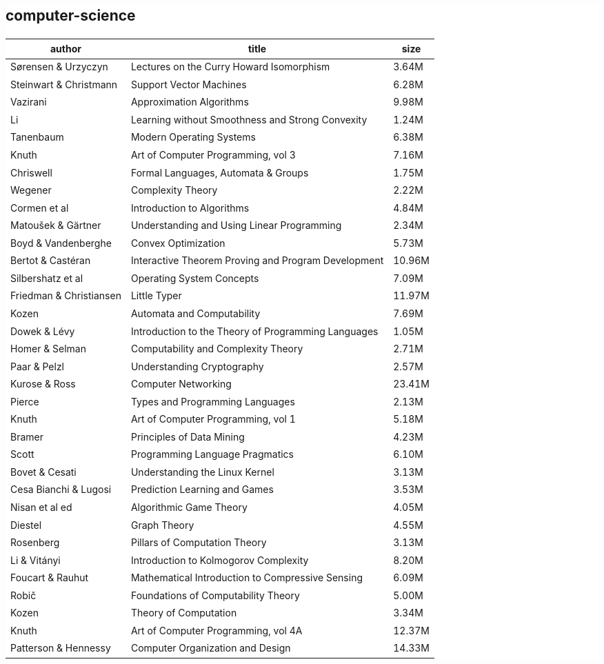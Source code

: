 ## computer-science

| author | title | size |
| ---- | ---- | ---- |
| Sørensen & Urzyczyn | Lectures on the Curry Howard Isomorphism | 3.64M |
| Steinwart & Christmann | Support Vector Machines | 6.28M |
| Vazirani | Approximation Algorithms | 9.98M |
| Li | Learning without Smoothness and Strong Convexity | 1.24M |
| Tanenbaum | Modern Operating Systems | 6.38M |
| Knuth | Art of Computer Programming, vol 3 | 7.16M |
| Chriswell | Formal Languages, Automata & Groups | 1.75M |
| Wegener | Complexity Theory | 2.22M |
| Cormen et al | Introduction to Algorithms | 4.84M |
| Matoušek & Gärtner | Understanding and Using Linear Programming | 2.34M |
| Boyd & Vandenberghe | Convex Optimization | 5.73M |
| Bertot & Castéran | Interactive Theorem Proving and Program Development | 10.96M |
| Silbershatz et al | Operating System Concepts | 7.09M |
| Friedman & Christiansen | Little Typer | 11.97M |
| Kozen | Automata and Computability | 7.69M |
| Dowek & Lévy | Introduction to the Theory of Programming Languages | 1.05M |
| Homer & Selman | Computability and Complexity Theory | 2.71M |
| Paar & Pelzl | Understanding Cryptography | 2.57M |
| Kurose & Ross | Computer Networking | 23.41M |
| Pierce | Types and Programming Languages | 2.13M |
| Knuth | Art of Computer Programming, vol 1 | 5.18M |
| Bramer | Principles of Data Mining | 4.23M |
| Scott | Programming Language Pragmatics | 6.10M |
| Bovet & Cesati | Understanding the Linux Kernel | 3.13M |
| Cesa Bianchi & Lugosi | Prediction Learning and Games | 3.53M |
| Nisan et al ed | Algorithmic Game Theory | 4.05M |
| Diestel | Graph Theory | 4.55M |
| Rosenberg | Pillars of Computation Theory | 3.13M |
| Li & Vitányi | Introduction to Kolmogorov Complexity | 8.20M |
| Foucart & Rauhut | Mathematical Introduction to Compressive Sensing | 6.09M |
| Robič | Foundations of Computability Theory | 5.00M |
| Kozen | Theory of Computation | 3.34M |
| Knuth | Art of Computer Programming, vol 4A | 12.37M |
| Patterson & Hennessy | Computer Organization and Design | 14.33M |